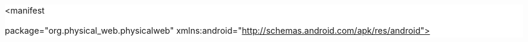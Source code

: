   
<?xml version="1.0" encoding="utf-8"?>

<manifest

package="org.physical_web.physicalweb" xmlns:android="http://schemas.android.com/apk/res/android">

<uses-feature
android:name="android.hardware.bluetooth_le" android:required="true"/>

<uses-permission android:name="android.permission.INTERNET"/>
<uses-permission android:name="android.permission.BLUETOOTH"/>
<uses-permission android:name="android.permission.BLUETOOTH_ADMIN"/>
<uses-permission android:name="android.permission.RECEIVE_BOOT_COMPLETED"/>
<uses-permission android:name="android.permission.ACCESS_COARSE_LOCATION"/>
<uses-permission android:required="true"
android:name="android.permission.ACCESS_WIFI_STATE"/>
<uses-permission android:required="true"
android:name="android.permission.CHANGE_WIFI_STATE"/>

<uses-permission android:name="android.permission.WAKE_LOCK"/>

<application
android:allowBackup="true" android:fullBackupContent="true" android:icon="@drawable/ic_launcher" android:label="@string/app_name" android:supportsRtl="true" android:theme="@style/CustomAppTheme">
<activity
android:name=".MainActivity" android:label="@string/app_name" android:launchMode="singleTask" android:windowSoftInputMode="adjustPan">
<intent-filter>
<action android:name="android.intent.action.MAIN"/>

<category android:name="android.intent.category.LAUNCHER"/>
</intent-filter>
</activity>
<activity
android:name=".BroadcastActivity" android:label="@string/app_name" android:launchMode="singleInstance" android:theme="@android:style/Theme.Translucent.NoTitleBar" android:excludeFromRecents="true">
<intent-filter>
<action android:name="android.intent.action.SEND" />
<category android:name="android.intent.category.DEFAULT" />
<data android:mimeType="text/plain" />
</intent-filter>
<intent-filter>
<action android:name="android.intent.action.SEND" />
<category android:name="android.intent.category.DEFAULT" />
<data android:mimeType="image/*" />
</intent-filter>
<intent-filter>
<action android:name="android.intent.action.SEND" />
<category android:name="android.intent.category.DEFAULT" />
<data android:mimeType="text/html" />
</intent-filter>
<intent-filter>
<action android:name="android.intent.action.SEND" />
<category android:name="android.intent.category.DEFAULT" />
<data android:mimeType="video/*" />
</intent-filter>
<intent-filter>
<action android:name="android.intent.action.SEND" />
<category android:name="android.intent.category.DEFAULT" />
<data android:mimeType="audio/*" />
</intent-filter>
</activity>
<activity android:name=".OfflineTransportConnectionActivity" android:label="@string/app_name" android:launchMode="singleTask"
android:theme="@android:style/Theme.Translucent.NoTitleBar" android:excludeFromRecents="true">
</activity>